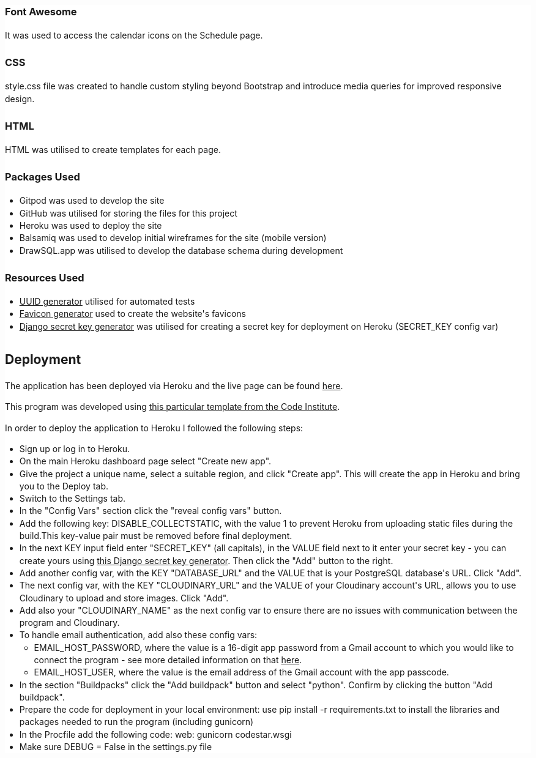 ### Font Awesome
It was used to access the calendar icons on the Schedule page.

### CSS
style.css file was created to handle custom styling beyond Bootstrap and introduce media queries for improved responsive design.

### HTML
HTML was utilised to create templates for each page.

### Packages Used

- Gitpod was used to develop the site
- GitHub was utilised for storing the files for this project
- Heroku was used to deploy the site
- Balsamiq was used to develop initial wireframes for the site (mobile version)
- DrawSQL.app was utilised to develop the database schema during development

### Resources Used

- [UUID generator](https://www.uuidgenerator.net/version4) utilised for automated tests
- [Favicon generator](https://favicon.io/favicon-generator/) used to create the website's favicons
- [Django secret key generator](https://djecrety.ir/) was utilised for creating a secret key for deployment on Heroku (SECRET_KEY config var)


## Deployment

The application has been deployed via Heroku and the live page can be found [here](https://namaste-yoga-studio-d494d1aeeada.herokuapp.com/).

This program was developed using [this particular template from the Code Institute](https://github.com/Code-Institute-Org/ci-full-template).

In order to deploy the application to Heroku I followed the following steps:
- Sign up or log in to Heroku.
- On the main Heroku dashboard page select "Create new app".
- Give the project a unique name, select a suitable region, and click "Create app". This will create the app in Heroku and bring you to the Deploy tab.
- Switch to the Settings tab. 
- In the "Config Vars" section click the "reveal config vars" button.
- Add the following key: DISABLE_COLLECTSTATIC, with the value 1 to prevent Heroku from uploading static files during the build.This key-value pair must be removed before final deployment.
- In the next KEY input field enter "SECRET_KEY" (all capitals), in the VALUE field next to it enter your secret key - you can create yours using [this Django secret key generator](https://djecrety.ir/). Then click the "Add" button to the right.
- Add another config var, with the KEY "DATABASE_URL" and the VALUE that is your PostgreSQL database's URL. Click "Add".
- The next config var, with the KEY "CLOUDINARY_URL" and the VALUE of your Cloudinary account's URL, allows you to use Cloudinary to upload and store images. Click "Add".
- Add also your "CLOUDINARY_NAME" as the next config var to ensure there are no issues with communication between the program and Cloudinary.
- To handle email authentication, add also these config vars:
  - EMAIL_HOST_PASSWORD, where the value is a 16-digit app password from a Gmail account to which you would like to connect the program - see more detailed information on that [here](https://support.google.com/mail/answer/185833?hl=en).
  - EMAIL_HOST_USER, where the value is the email address of the Gmail account with the app passcode.
- In the section "Buildpacks" click the "Add buildpack" button and select "python". Confirm by clicking the button "Add buildpack".
- Prepare the code for deployment in your local environment: use  pip install -r requirements.txt to install the libraries and packages needed to run the program (including gunicorn)
- In the Procfile add the following code:
web: gunicorn codestar.wsgi
- Make sure DEBUG = False in the settings.py file